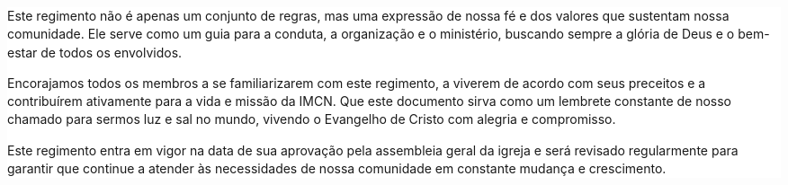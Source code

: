 Este regimento não é apenas um conjunto de regras, mas uma expressão de nossa fé e dos valores que sustentam nossa comunidade. Ele serve como um guia para a conduta, a organização e o ministério, buscando sempre a glória de Deus e o bem-estar de todos os envolvidos.

Encorajamos todos os membros a se familiarizarem com este regimento, a viverem de acordo com seus preceitos e a contribuírem ativamente para a vida e missão da IMCN. Que este documento sirva como um lembrete constante de nosso chamado para sermos luz e sal no mundo, vivendo o Evangelho de Cristo com alegria e compromisso.

Este regimento entra em vigor na data de sua aprovação pela assembleia geral da igreja e será revisado regularmente para garantir que continue a atender às necessidades de nossa comunidade em constante mudança e crescimento.



